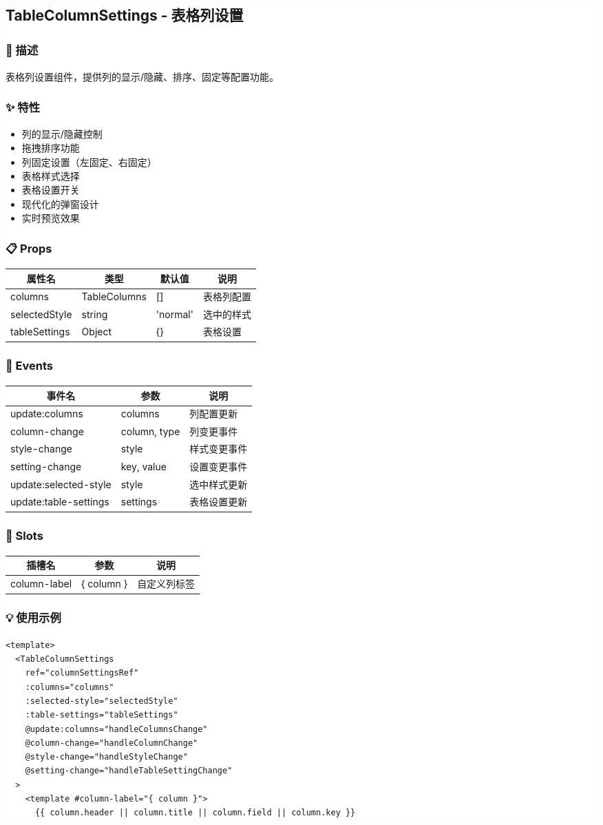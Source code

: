 
## TableColumnSettings - 表格列设置

### 📝 描述

表格列设置组件，提供列的显示/隐藏、排序、固定等配置功能。

### ✨ 特性

- 列的显示/隐藏控制
- 拖拽排序功能
- 列固定设置（左固定、右固定）
- 表格样式选择
- 表格设置开关
- 现代化的弹窗设计
- 实时预览效果

### 📋 Props

| 属性名 | 类型 | 默认值 | 说明 |
|--------|------|--------|---------|
| columns | TableColumns | [] | 表格列配置 |
| selectedStyle | string | 'normal' | 选中的样式 |
| tableSettings | Object | {} | 表格设置 |

### 🎯 Events

| 事件名 | 参数 | 说明 |
|--------|------|---------|
| update:columns | columns | 列配置更新 |
| column-change | column, type | 列变更事件 |
| style-change | style | 样式变更事件 |
| setting-change | key, value | 设置变更事件 |
| update:selected-style | style | 选中样式更新 |
| update:table-settings | settings | 表格设置更新 |

### 🎨 Slots

| 插槽名 | 参数 | 说明 |
|--------|------|---------|
| column-label | { column } | 自定义列标签 |

### 💡 使用示例

```vue
<template>
  <TableColumnSettings
    ref="columnSettingsRef"
    :columns="columns"
    :selected-style="selectedStyle"
    :table-settings="tableSettings"
    @update:columns="handleColumnsChange"
    @column-change="handleColumnChange"
    @style-change="handleStyleChange"
    @setting-change="handleTableSettingChange"
  >
    <template #column-label="{ column }">
      {{ column.header || column.title || column.field || column.key }}
```